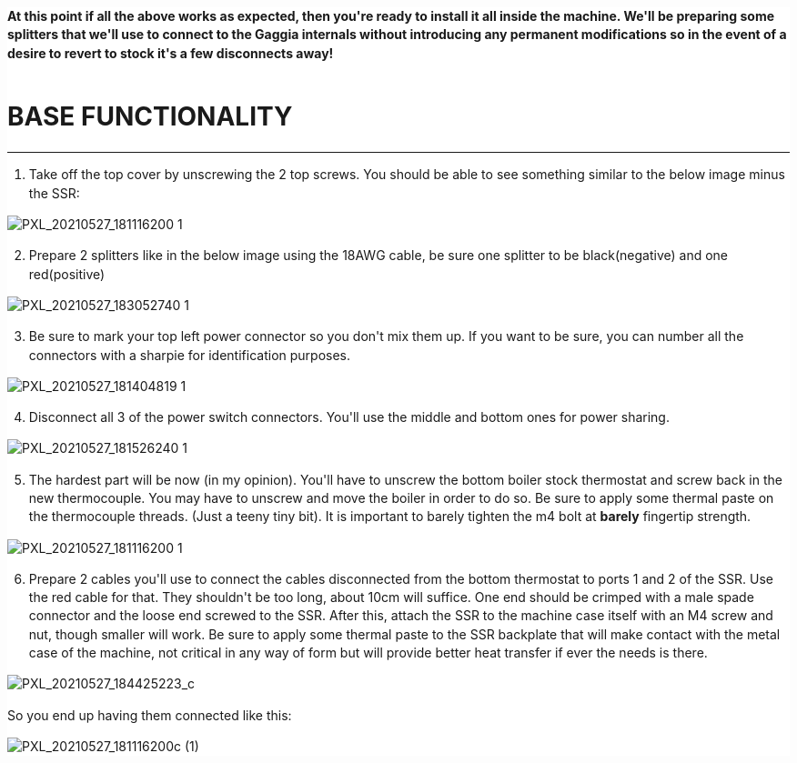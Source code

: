 **At this point if all the above works as expected, then you're ready to install it all inside the machine. We'll be preparing some splitters that we'll use to connect to the Gaggia internals without introducing any permanent modifications so in the event of a desire to revert to stock it's a few disconnects away!**

# BASE FUNCTIONALITY
***
1. Take off the top cover by unscrewing the 2 top screws. You should be able to see something similar to the below image minus the SSR:
>
![PXL_20210527_181116200 1](https://user-images.githubusercontent.com/109426580/190676716-bf126fbc-2177-43d0-8300-3525e7daac8c.jpg ':size=500')

2. Prepare 2 splitters like in the below image using the 18AWG cable, be sure one splitter to be black(negative) and one red(positive)
>
![PXL_20210527_183052740 1](https://user-images.githubusercontent.com/109426580/190676830-420e5ff8-d29b-4221-8c71-41de8c92c52a.jpg ':size=500')

3. Be sure to mark your top left power connector so you don't mix them up. If you want to be sure, you can number all the connectors with a sharpie for identification purposes.
>
![PXL_20210527_181404819 1](https://user-images.githubusercontent.com/109426580/190676906-c9d34b70-ef66-4de1-a28d-7761502ebac8.jpg ':size=500')

4. Disconnect all 3 of the power switch connectors. You'll use the middle and bottom ones for power sharing.
>
![PXL_20210527_181526240 1](https://user-images.githubusercontent.com/109426580/190677058-ee7538a3-82c5-4f3a-83a8-6897610f46db.jpg ':size=500')

5. The hardest part will be now (in my opinion). You'll have to unscrew the bottom boiler stock thermostat and screw back in the new thermocouple. You may have to unscrew and move the boiler in order to do so. Be sure to apply some thermal paste on the thermocouple threads. (Just a teeny tiny bit). It is important to barely tighten the m4 bolt at **barely** fingertip strength.
>
![PXL_20210527_181116200 1](https://user-images.githubusercontent.com/109426580/190677178-fb9fdefc-731c-4a09-87b7-a5bfdf37f50b.png ':size=500')


6. Prepare 2 cables you'll use to connect the cables disconnected from the bottom thermostat to ports 1 and 2 of the SSR. Use the red cable for that. They shouldn't be too long, about 10cm will suffice. One end should be crimped with a male spade connector and the loose end screwed to the SSR. After this, attach the SSR to the machine case itself with an M4 screw and nut, though smaller will work. Be sure to apply some thermal paste to the SSR backplate that will make contact with the metal case of the machine, not critical in any way of form but will provide better heat transfer if ever the needs is there.

![PXL_20210527_184425223_c](https://user-images.githubusercontent.com/109426580/190677929-aef4ced7-c3d8-4a1f-bf3e-c5d0e2af5a7c.jpg ':size=500')

So you end up having them connected like this:
>
![PXL_20210527_181116200c (1)](https://user-images.githubusercontent.com/109426580/190678041-1c3b3d7f-d9b1-4289-aea2-f5623d323170.png ':size=500')


